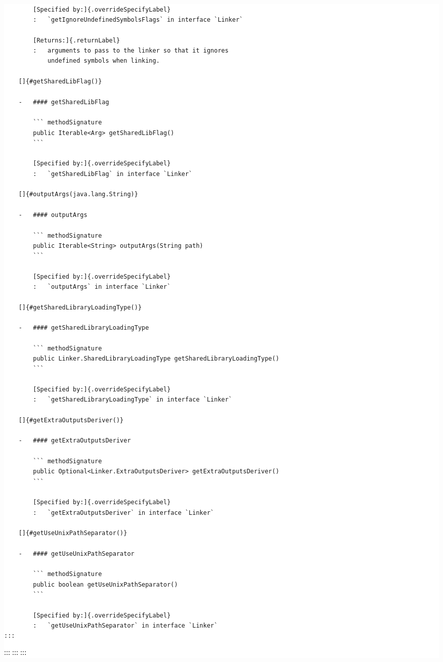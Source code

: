             [Specified by:]{.overrideSpecifyLabel}
            :   `getIgnoreUndefinedSymbolsFlags` in interface `Linker`

            [Returns:]{.returnLabel}
            :   arguments to pass to the linker so that it ignores
                undefined symbols when linking.

        []{#getSharedLibFlag()}

        -   #### getSharedLibFlag

            ``` methodSignature
            public Iterable<Arg> getSharedLibFlag()
            ```

            [Specified by:]{.overrideSpecifyLabel}
            :   `getSharedLibFlag` in interface `Linker`

        []{#outputArgs(java.lang.String)}

        -   #### outputArgs

            ``` methodSignature
            public Iterable<String> outputArgs​(String path)
            ```

            [Specified by:]{.overrideSpecifyLabel}
            :   `outputArgs` in interface `Linker`

        []{#getSharedLibraryLoadingType()}

        -   #### getSharedLibraryLoadingType

            ``` methodSignature
            public Linker.SharedLibraryLoadingType getSharedLibraryLoadingType()
            ```

            [Specified by:]{.overrideSpecifyLabel}
            :   `getSharedLibraryLoadingType` in interface `Linker`

        []{#getExtraOutputsDeriver()}

        -   #### getExtraOutputsDeriver

            ``` methodSignature
            public Optional<Linker.ExtraOutputsDeriver> getExtraOutputsDeriver()
            ```

            [Specified by:]{.overrideSpecifyLabel}
            :   `getExtraOutputsDeriver` in interface `Linker`

        []{#getUseUnixPathSeparator()}

        -   #### getUseUnixPathSeparator

            ``` methodSignature
            public boolean getUseUnixPathSeparator()
            ```

            [Specified by:]{.overrideSpecifyLabel}
            :   `getUseUnixPathSeparator` in interface `Linker`
    :::
:::
:::
:::
